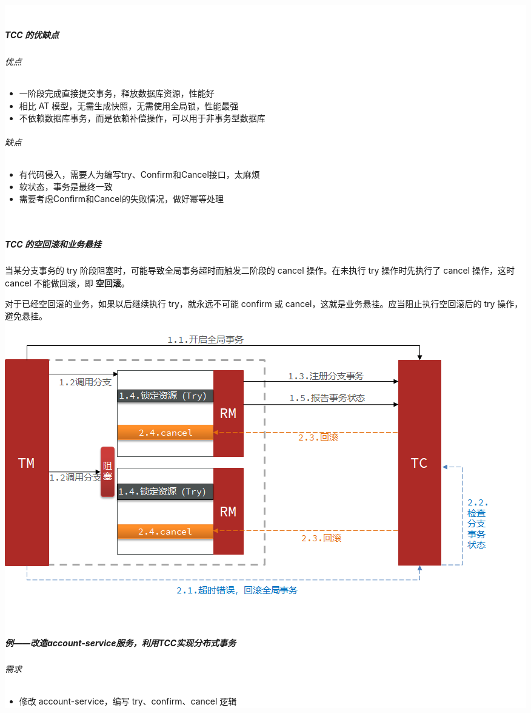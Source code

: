 <br>

##### TCC 的优缺点

###### 优点

- 一阶段完成直接提交事务，释放数据库资源，性能好
- 相比 AT 模型，无需生成快照，无需使用全局锁，性能最强
- 不依赖数据库事务，而是依赖补偿操作，可以用于非事务型数据库

###### 缺点

- 有代码侵入，需要人为编写try、Confirm和Cancel接口，太麻烦
- 软状态，事务是最终一致
- 需要考虑Confirm和Cancel的失败情况，做好幂等处理

<br>

##### TCC 的空回滚和业务悬挂

当某分支事务的 try 阶段阻塞时，可能导致全局事务超时而触发二阶段的 cancel 操作。在未执行 try 操作时先执行了 cancel 操作，这时 cancel 不能做回滚，即 **空回滚**。

对于已经空回滚的业务，如果以后继续执行 try，就永远不可能 confirm 或 cancel，这就是业务悬挂。应当阻止执行空回滚后的 try 操作，避免悬挂。

![image-20211006004401036](img/9.5-2.png)

<br>

##### 例——改造account-service服务，利用TCC实现分布式事务

###### 需求

- 修改 account-service，编写 try、confirm、cancel 逻辑
